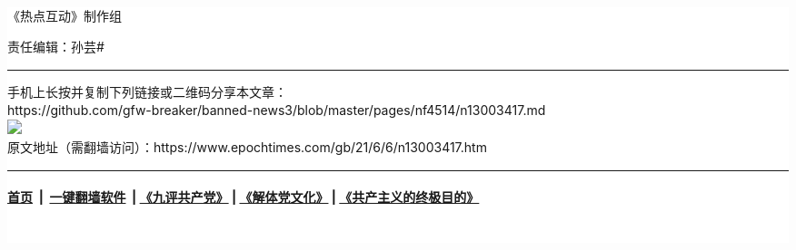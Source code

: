  </ok>
</p>
<p>
 《热点互动》制作组
</p>
<p>
 责任编辑：孙芸#
</p>
</div>
<hr/>
手机上长按并复制下列链接或二维码分享本文章：<br/>
https://github.com/gfw-breaker/banned-news3/blob/master/pages/nf4514/n13003417.md <br/>
<a href='https://github.com/gfw-breaker/banned-news3/blob/master/pages/nf4514/n13003417.md'><img src='https://github.com/gfw-breaker/banned-news3/blob/master/pages/nf4514/n13003417.md.png'/></a> <br/>
原文地址（需翻墙访问）：https://www.epochtimes.com/gb/21/6/6/n13003417.htm


------------------------
#### [首页](https://github.com/gfw-breaker/banned-news3/blob/master/README.md) &nbsp;|&nbsp; [一键翻墙软件](https://github.com/gfw-breaker/nogfw/blob/master/README.md) &nbsp;| [《九评共产党》](https://github.com/gfw-breaker/9ping.md/blob/master/README.md#九评之一评共产党是什么) | [《解体党文化》](https://github.com/gfw-breaker/jtdwh.md/blob/master/README.md) | [《共产主义的终极目的》](https://github.com/gfw-breaker/gczydzjmd.md/blob/master/README.md)


<img src='http://gfw-breaker.win/banned-news3/pages/nf4514/n13003417.md' width='0px' height='0px'/>